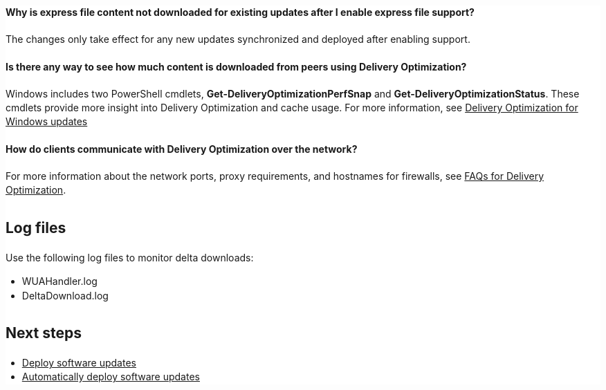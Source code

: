 
#### Why is express file content not downloaded for existing updates after I enable express file support? 

The changes only take effect for any new updates synchronized and deployed after enabling support.


#### Is there any way to see how much content is downloaded from peers using Delivery Optimization?
Windows includes two PowerShell cmdlets, **Get-DeliveryOptimizationPerfSnap** and **Get-DeliveryOptimizationStatus**. These cmdlets provide more insight into Delivery Optimization and cache usage. For more information, see [Delivery Optimization for Windows updates](/windows/deployment/update/waas-delivery-optimization#the-cloud-service-doesnt-see-other-peers-on-the-network)


#### How do clients communicate with Delivery Optimization over the network?
For more information about the network ports, proxy requirements, and hostnames for firewalls, see [FAQs for Delivery Optimization](/windows/deployment/update/waas-delivery-optimization#frequently-asked-questions).

## Log files

Use the following log files to monitor delta downloads:

- WUAHandler.log
- DeltaDownload.log

## Next steps

- [Deploy software updates](deploy-software-updates.md)
- [Automatically deploy software updates](automatically-deploy-software-updates.md)
